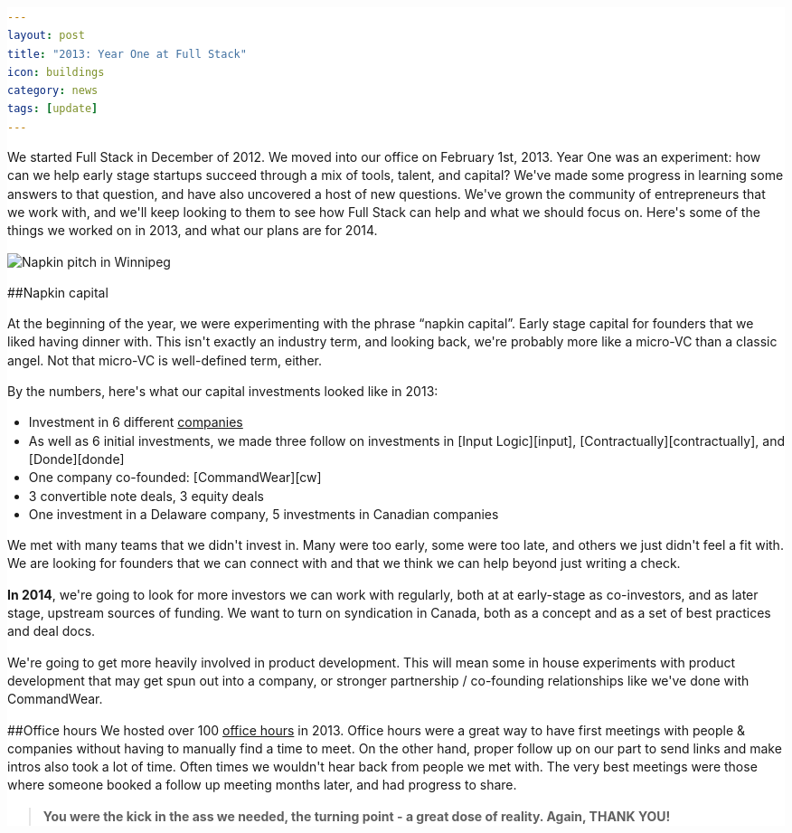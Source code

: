 ```yaml
---
layout: post
title: "2013: Year One at Full Stack"
icon: buildings
category: news
tags: [update]
---
```

<p class="intro">We started Full Stack in December of 2012. We moved into our office on February 1st, 2013. Year One was an experiment: how can we help early stage  startups succeed through a mix of tools, talent, and capital? We've made some progress in learning some answers to that question, and have also uncovered a host of new questions. We've grown the community of entrepreneurs that we work with, and we'll keep looking to them to see how Full Stack can help and what we should focus on. Here's some of the things we worked on in 2013, and what our plans are for 2014.</p>

![Napkin pitch in Winnipeg](http://farm4.staticflickr.com/3796/11468505773_fc2c9554fb_z.jpg)

##Napkin capital

At the beginning of the year, we were experimenting with the phrase “napkin capital”. Early stage capital for founders that we liked having dinner with. This isn't exactly an industry term, and looking back, we're probably more like a micro-VC than a classic angel. Not that micro-VC is well-defined term, either.

By the numbers, here's what our capital investments looked like in 2013:

* Investment in 6 different [companies](/companies/)
* As well as 6 initial investments, we made three follow on investments in [Input Logic][input], [Contractually][contractually], and [Donde][donde]
* One company co-founded: [CommandWear][cw]
* 3 convertible note deals, 3 equity deals
* One investment in a Delaware company, 5 investments in Canadian companies

We met with many teams that we didn't invest in. Many were too early, some were too late, and others we just didn't feel a fit with. We are looking for founders that we can connect with and that we think we can help beyond just writing a check.

**In 2014**, we're going to look for more investors we can work with regularly, both at at early-stage as co-investors, and as later stage, upstream sources of funding. We want to turn on syndication in Canada, both as a concept and as a set of best practices and deal docs.

We're going to get more heavily involved in product development. This will mean some in house experiments with product development that may get spun out into a company, or stronger partnership / co-founding relationships like we've done with CommandWear.

##Office hours
We hosted over 100 [office hours](http://fullstack.ohours.org/) in 2013. Office hours were a great way to have first meetings with people & companies without having to manually find a time to meet. On the other hand, proper follow up on our part to send links and make intros also took a lot of time. Often times we wouldn't hear back from people we met with. The very best meetings were those where someone booked a follow up meeting months later, and had progress to share.
> **You were the kick in the ass we needed, the turning point - a great dose of reality. Again, THANK YOU!**
